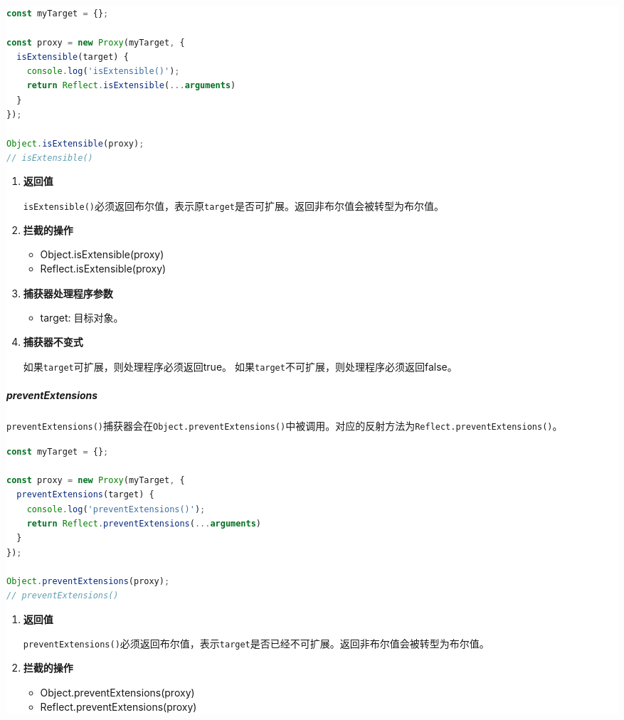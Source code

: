 ```javascript
const myTarget = {};

const proxy = new Proxy(myTarget, {
  isExtensible(target) {
    console.log('isExtensible()');
    return Reflect.isExtensible(...arguments)
  }
});

Object.isExtensible(proxy);
// isExtensible()
```

1. **返回值**

   `isExtensible()`必须返回布尔值，表示原`target`是否可扩展。返回非布尔值会被转型为布尔值。

2. **拦截的操作**

   - Object.isExtensible(proxy)
   - Reflect.isExtensible(proxy)

3. **捕获器处理程序参数**

   - target: 目标对象。

4. **捕获器不变式**

   如果`target`可扩展，则处理程序必须返回true。
   如果`target`不可扩展，则处理程序必须返回false。

##### preventExtensions

`preventExtensions()`捕获器会在`Object.preventExtensions()`中被调用。对应的反射方法为`Reflect.preventExtensions()`。

```javascript
const myTarget = {};

const proxy = new Proxy(myTarget, {
  preventExtensions(target) {
    console.log('preventExtensions()');
    return Reflect.preventExtensions(...arguments)
  }
});

Object.preventExtensions(proxy);
// preventExtensions()
```

1. **返回值**

   `preventExtensions()`必须返回布尔值，表示`target`是否已经不可扩展。返回非布尔值会被转型为布尔值。

2. **拦截的操作**

   - Object.preventExtensions(proxy)
   - Reflect.preventExtensions(proxy)
